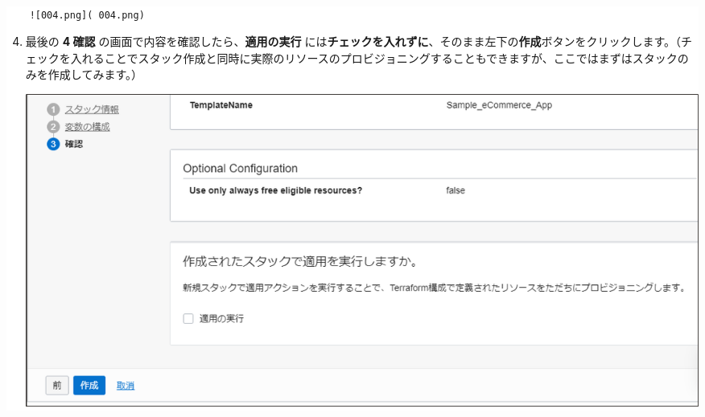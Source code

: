         ![004.png]( 004.png)
    
4. 最後の **4 確認** の画面で内容を確認したら、**適用の実行** には**チェックを入れずに**、そのまま左下の**作成**ボタンをクリックします。（チェックを入れることでスタック作成と同時に実際のリソースのプロビジョニングすることもできますが、ここではまずはスタックのみを作成してみます。）

    ![005.png]( 005.png)
